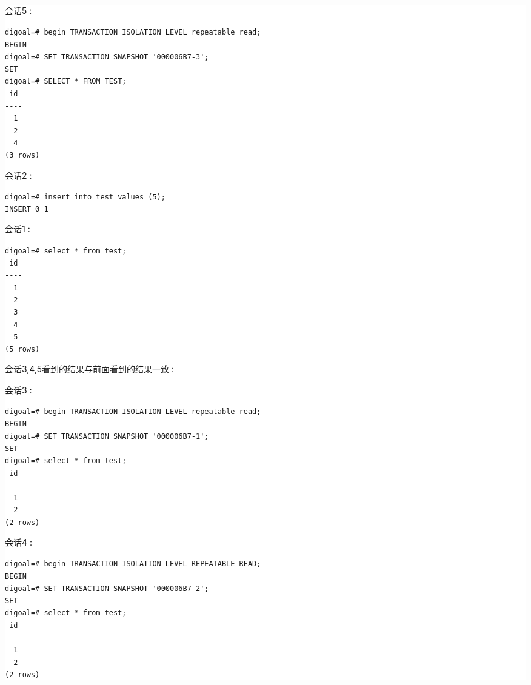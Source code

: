 会话5 :   
  
```  
digoal=# begin TRANSACTION ISOLATION LEVEL repeatable read;  
BEGIN  
digoal=# SET TRANSACTION SNAPSHOT '000006B7-3';  
SET  
digoal=# SELECT * FROM TEST;  
 id   
----  
  1  
  2  
  4  
(3 rows)  
```  
  
会话2 :   
  
```  
digoal=# insert into test values (5);  
INSERT 0 1  
```  
  
会话1 :   
  
```  
digoal=# select * from test;  
 id   
----  
  1  
  2  
  3  
  4  
  5  
(5 rows)  
```  
  
会话3,4,5看到的结果与前面看到的结果一致 :   
  
会话3 :   
  
```  
digoal=# begin TRANSACTION ISOLATION LEVEL repeatable read;  
BEGIN  
digoal=# SET TRANSACTION SNAPSHOT '000006B7-1';  
SET  
digoal=# select * from test;  
 id   
----  
  1  
  2  
(2 rows)  
```  
  
会话4 :   
  
```  
digoal=# begin TRANSACTION ISOLATION LEVEL REPEATABLE READ;  
BEGIN  
digoal=# SET TRANSACTION SNAPSHOT '000006B7-2';  
SET  
digoal=# select * from test;  
 id   
----  
  1  
  2  
(2 rows)  
```  
  